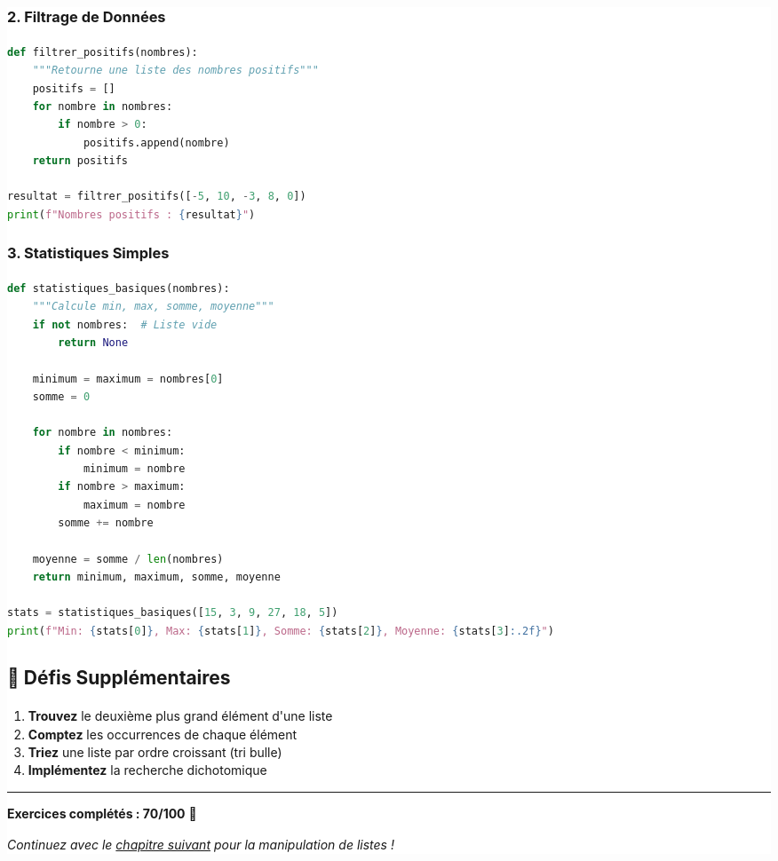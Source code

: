 ### 2. **Filtrage de Données**
```python
def filtrer_positifs(nombres):
    """Retourne une liste des nombres positifs"""
    positifs = []
    for nombre in nombres:
        if nombre > 0:
            positifs.append(nombre)
    return positifs

resultat = filtrer_positifs([-5, 10, -3, 8, 0])
print(f"Nombres positifs : {resultat}")
```

### 3. **Statistiques Simples**
```python
def statistiques_basiques(nombres):
    """Calcule min, max, somme, moyenne"""
    if not nombres:  # Liste vide
        return None

    minimum = maximum = nombres[0]
    somme = 0

    for nombre in nombres:
        if nombre < minimum:
            minimum = nombre
        if nombre > maximum:
            maximum = nombre
        somme += nombre

    moyenne = somme / len(nombres)
    return minimum, maximum, somme, moyenne

stats = statistiques_basiques([15, 3, 9, 27, 18, 5])
print(f"Min: {stats[0]}, Max: {stats[1]}, Somme: {stats[2]}, Moyenne: {stats[3]:.2f}")
```

## 🎯 Défis Supplémentaires

1. **Trouvez** le deuxième plus grand élément d'une liste
2. **Comptez** les occurrences de chaque élément
3. **Triez** une liste par ordre croissant (tri bulle)
4. **Implémentez** la recherche dichotomique

---

**Exercices complétés : 70/100** 🎯

*Continuez avec le [chapitre suivant](2-3-listes.md) pour la manipulation de listes !*